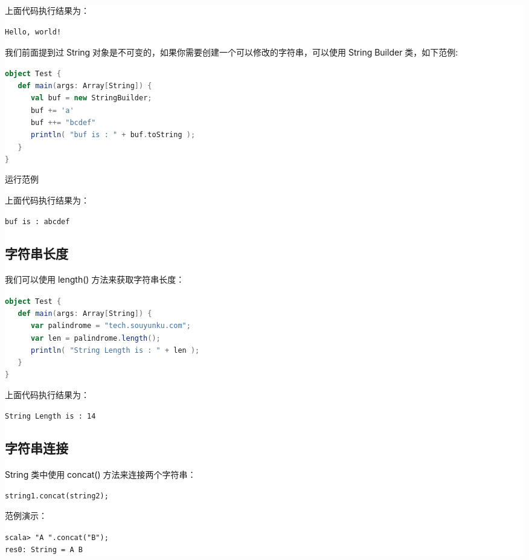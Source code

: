 上面代码执行结果为：

```
Hello, world!
```

我们前面提到过 String 对象是不可变的，如果你需要创建一个可以修改的字符串，可以使用 String Builder 类，如下范例:

```scala
object Test {
   def main(args: Array[String]) {
      val buf = new StringBuilder;
      buf += 'a'
      buf ++= "bcdef"
      println( "buf is : " + buf.toString );
   }
}
```

运行范例

上面代码执行结果为：

```
buf is : abcdef
```

## 字符串长度

我们可以使用 length() 方法来获取字符串长度：

```scala
object Test {
   def main(args: Array[String]) {
      var palindrome = "tech.souyunku.com";
      var len = palindrome.length();
      println( "String Length is : " + len );
   }
}
```

上面代码执行结果为：

```
String Length is : 14
```

## 字符串连接

String 类中使用 concat() 方法来连接两个字符串：

```
string1.concat(string2);
```

范例演示：

```
scala> "A ".concat("B");
res0: String = A B
```
